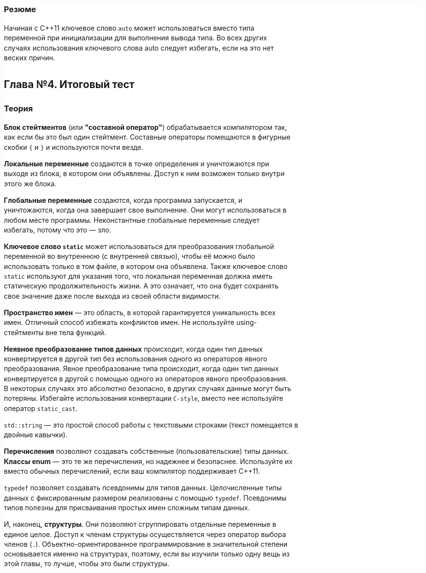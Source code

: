 ### Резюме 
Начиная с C++11 ключевое слово `auto` может использоваться вместо типа\
переменной при инициализации для выполнения вывода типа. Во всех других\
случаях использования ключевого слова auto следует избегать, если на это нет\
веских причин.

## Глава №4. Итоговый тест
### Теория
**Блок стейтментов** (или **"составной оператор"**) обрабатывается компилятором так,\
как если бы это был один стейтмент. Составные операторы помещаются в фигурные\
скобки `{` и `}` и используются почти везде.

**Локальные переменные** создаются в точке определения и уничтожаются при\
выходе из блока, в котором они объявлены. Доступ к ним возможен только внутри\
этого же блока.

**Глобальные переменные** создаются, когда программа запускается, и\
уничтожаются, когда она завершает свое выполнение. Они могут использоваться в\
любом месте программы. Неконстантные глобальные переменные следует\
избегать, потому что это — зло.

**Ключевое слово `static`** может использоваться для преобразования глобальной\
переменной во внутреннюю (с внутренней связью), чтобы её можно было\
использовать только в том файле, в котором она объявлена. Также ключевое слово\
`static` используют для указания того, что локальная переменная должна иметь\
статическую продолжительность жизни. А это означает, что она будет сохранять\
свое значение даже после выхода из своей области видимости.

**Пространство имен** — это область, в которой гарантируется уникальность всех\
имен. Отличный способ избежать конфликтов имен. Не используйте using-\
стейтменты вне тела функций.

**Неявное преобразование типов данных** происходит, когда один тип данных\
конвертируется в другой тип без использования одного из операторов явного\
преобразования. Явное преобразование типа происходит, когда один тип данных\
конвертируется в другой с помощью одного из операторов явного преобразования.\
В некоторых случаях это абсолютно безопасно, в других случаях данные могут быть\
потеряны. Избегайте использования конвертации `C-style`, вместо нее используйте\
оператор `static_cast`.

`std::string` — это простой способ работы с текстовыми строками (текст помещается в\
двойные кавычки).

**Перечисления** позволяют создавать собственные (пользовательские) типы данных.\
**Классы enum** — это те же перечисления, но надежнее и безопаснее. Используйте их\
вместо обычных перечислений, если ваш компилятор поддерживает C++11.

`typedef` позволяет создавать псевдонимы для типов данных. Целочисленные типы\
данных с фиксированным размером реализованы с помощью `typedef`. Псевдонимы\
типов полезны для присваивания простых имен сложным типам данных.

И, наконец, **структуры**. Они позволяют сгруппировать отдельные переменные в\
единое целое. Доступ к членам структуры осуществляется через оператор выбора\
членов (`.`). Объектно-ориентированное программирование в значительной степени\
основывается именно на структурах, поэтому, если вы изучили только одну вещь из\
этой главы, то лучше, чтобы это были структуры.
